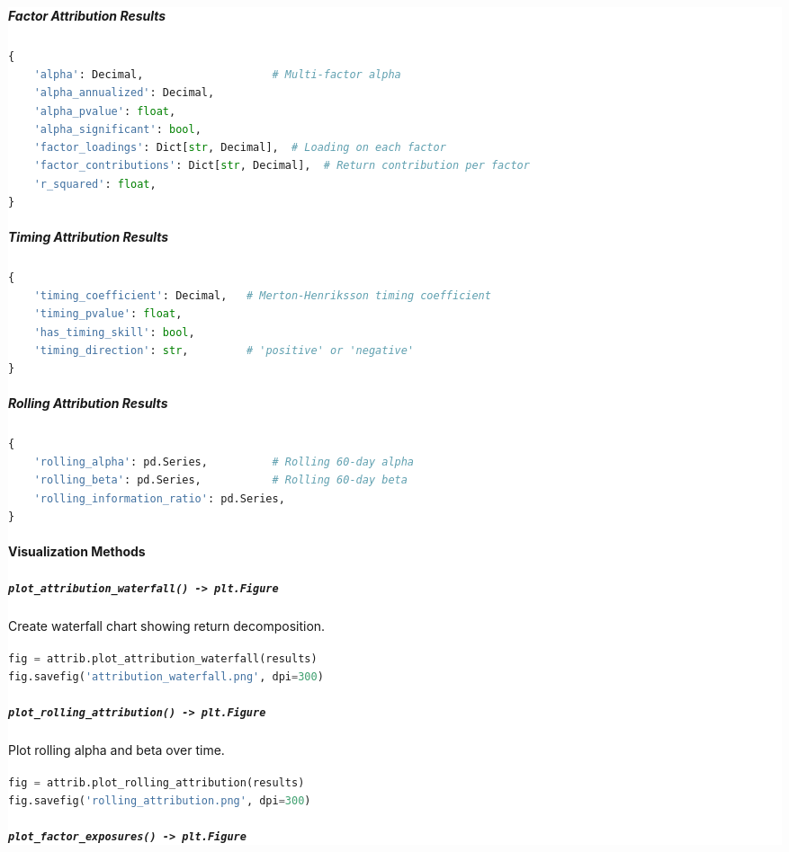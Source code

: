 ##### Factor Attribution Results

```python
{
    'alpha': Decimal,                    # Multi-factor alpha
    'alpha_annualized': Decimal,
    'alpha_pvalue': float,
    'alpha_significant': bool,
    'factor_loadings': Dict[str, Decimal],  # Loading on each factor
    'factor_contributions': Dict[str, Decimal],  # Return contribution per factor
    'r_squared': float,
}
```

##### Timing Attribution Results

```python
{
    'timing_coefficient': Decimal,   # Merton-Henriksson timing coefficient
    'timing_pvalue': float,
    'has_timing_skill': bool,
    'timing_direction': str,         # 'positive' or 'negative'
}
```

##### Rolling Attribution Results

```python
{
    'rolling_alpha': pd.Series,          # Rolling 60-day alpha
    'rolling_beta': pd.Series,           # Rolling 60-day beta
    'rolling_information_ratio': pd.Series,
}
```

#### Visualization Methods

##### `plot_attribution_waterfall() -> plt.Figure`

Create waterfall chart showing return decomposition.

```python
fig = attrib.plot_attribution_waterfall(results)
fig.savefig('attribution_waterfall.png', dpi=300)
```

##### `plot_rolling_attribution() -> plt.Figure`

Plot rolling alpha and beta over time.

```python
fig = attrib.plot_rolling_attribution(results)
fig.savefig('rolling_attribution.png', dpi=300)
```

##### `plot_factor_exposures() -> plt.Figure`
